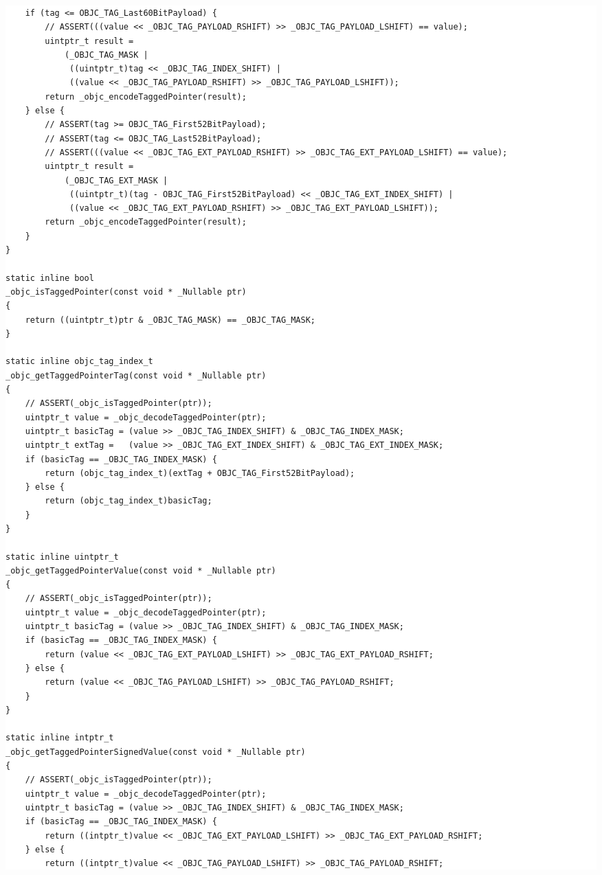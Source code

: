 ```ObjC
    if (tag <= OBJC_TAG_Last60BitPayload) {
        // ASSERT(((value << _OBJC_TAG_PAYLOAD_RSHIFT) >> _OBJC_TAG_PAYLOAD_LSHIFT) == value);
        uintptr_t result =
            (_OBJC_TAG_MASK | 
             ((uintptr_t)tag << _OBJC_TAG_INDEX_SHIFT) | 
             ((value << _OBJC_TAG_PAYLOAD_RSHIFT) >> _OBJC_TAG_PAYLOAD_LSHIFT));
        return _objc_encodeTaggedPointer(result);
    } else {
        // ASSERT(tag >= OBJC_TAG_First52BitPayload);
        // ASSERT(tag <= OBJC_TAG_Last52BitPayload);
        // ASSERT(((value << _OBJC_TAG_EXT_PAYLOAD_RSHIFT) >> _OBJC_TAG_EXT_PAYLOAD_LSHIFT) == value);
        uintptr_t result =
            (_OBJC_TAG_EXT_MASK |
             ((uintptr_t)(tag - OBJC_TAG_First52BitPayload) << _OBJC_TAG_EXT_INDEX_SHIFT) |
             ((value << _OBJC_TAG_EXT_PAYLOAD_RSHIFT) >> _OBJC_TAG_EXT_PAYLOAD_LSHIFT));
        return _objc_encodeTaggedPointer(result);
    }
}

static inline bool 
_objc_isTaggedPointer(const void * _Nullable ptr)
{
    return ((uintptr_t)ptr & _OBJC_TAG_MASK) == _OBJC_TAG_MASK;
}

static inline objc_tag_index_t 
_objc_getTaggedPointerTag(const void * _Nullable ptr) 
{
    // ASSERT(_objc_isTaggedPointer(ptr));
    uintptr_t value = _objc_decodeTaggedPointer(ptr);
    uintptr_t basicTag = (value >> _OBJC_TAG_INDEX_SHIFT) & _OBJC_TAG_INDEX_MASK;
    uintptr_t extTag =   (value >> _OBJC_TAG_EXT_INDEX_SHIFT) & _OBJC_TAG_EXT_INDEX_MASK;
    if (basicTag == _OBJC_TAG_INDEX_MASK) {
        return (objc_tag_index_t)(extTag + OBJC_TAG_First52BitPayload);
    } else {
        return (objc_tag_index_t)basicTag;
    }
}

static inline uintptr_t
_objc_getTaggedPointerValue(const void * _Nullable ptr) 
{
    // ASSERT(_objc_isTaggedPointer(ptr));
    uintptr_t value = _objc_decodeTaggedPointer(ptr);
    uintptr_t basicTag = (value >> _OBJC_TAG_INDEX_SHIFT) & _OBJC_TAG_INDEX_MASK;
    if (basicTag == _OBJC_TAG_INDEX_MASK) {
        return (value << _OBJC_TAG_EXT_PAYLOAD_LSHIFT) >> _OBJC_TAG_EXT_PAYLOAD_RSHIFT;
    } else {
        return (value << _OBJC_TAG_PAYLOAD_LSHIFT) >> _OBJC_TAG_PAYLOAD_RSHIFT;
    }
}

static inline intptr_t
_objc_getTaggedPointerSignedValue(const void * _Nullable ptr) 
{
    // ASSERT(_objc_isTaggedPointer(ptr));
    uintptr_t value = _objc_decodeTaggedPointer(ptr);
    uintptr_t basicTag = (value >> _OBJC_TAG_INDEX_SHIFT) & _OBJC_TAG_INDEX_MASK;
    if (basicTag == _OBJC_TAG_INDEX_MASK) {
        return ((intptr_t)value << _OBJC_TAG_EXT_PAYLOAD_LSHIFT) >> _OBJC_TAG_EXT_PAYLOAD_RSHIFT;
    } else {
        return ((intptr_t)value << _OBJC_TAG_PAYLOAD_LSHIFT) >> _OBJC_TAG_PAYLOAD_RSHIFT;
```